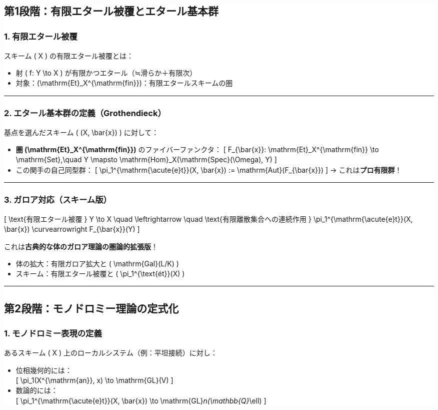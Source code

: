 
## 第1段階：有限エタール被覆とエタール基本群

### 1. 有限エタール被覆

スキーム \( X \) の有限エタール被覆とは：

- 射 \( f: Y \to X \) が有限かつエタール（≒滑らか＋有限次）
- 対象：\(\mathrm{Et}_X^{\mathrm{fin}}\)：有限エタールスキームの圏

---

### 2. エタール基本群の定義（Grothendieck）

基点を選んだスキーム \( (X, \bar{x}) \) に対して：

- **圏 \(\mathrm{Et}_X^{\mathrm{fin}}\)** のファイバーファンクタ：
  \[
  F_{\bar{x}}: \mathrm{Et}_X^{\mathrm{fin}} \to \mathrm{Set},\quad Y \mapsto \mathrm{Hom}_X(\mathrm{Spec}(\Omega), Y)
  \]
- この関手の自己同型群：
  \[
  \pi_1^{\mathrm{\acute{e}t}}(X, \bar{x}) := \mathrm{Aut}(F_{\bar{x}})
  \]
→ これは**プロ有限群**！

---

### 3. ガロア対応（スキーム版）

\[
\text{有限エタール被覆 } Y \to X \quad \leftrightarrow \quad \text{有限離散集合への連続作用 } \pi_1^{\mathrm{\acute{e}t}}(X, \bar{x}) \curvearrowright F_{\bar{x}}(Y)
\]

これは**古典的な体のガロア理論の圏論的拡張版**！

- 体の拡大：有限ガロア拡大と \( \mathrm{Gal}(L/K) \)
- スキーム：有限エタール被覆と \( \pi_1^{\text{ét}}(X) \)

---

## 第2段階：モノドロミー理論の定式化

### 1. モノドロミー表現の定義

あるスキーム \( X \) 上のローカルシステム（例：平坦接続）に対し：

- 位相幾何的には：  
  \[
  \pi_1(X^{\mathrm{an}}, x) \to \mathrm{GL}(V)
  \]
- 数論的には：  
  \[
  \pi_1^{\mathrm{\acute{e}t}}(X, \bar{x}) \to \mathrm{GL}_n(\mathbb{Q}_\ell)
  \]
